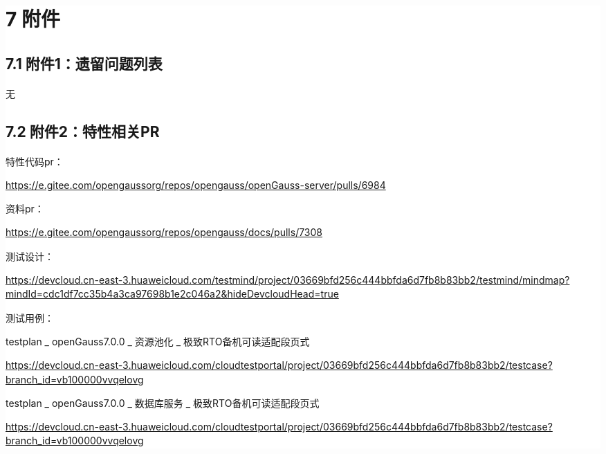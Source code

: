 # 7 附件

##  7.1 附件1：遗留问题列表

无

##  7.2 附件2：特性相关PR

特性代码pr：

https://e.gitee.com/opengaussorg/repos/opengauss/openGauss-server/pulls/6984

资料pr：

https://e.gitee.com/opengaussorg/repos/opengauss/docs/pulls/7308

测试设计：

https://devcloud.cn-east-3.huaweicloud.com/testmind/project/03669bfd256c444bbfda6d7fb8b83bb2/testmind/mindmap?mindId=cdc1df7cc35b4a3ca97698b1e2c046a2&hideDevcloudHead=true

测试用例：

testplan _ openGauss7.0.0 _ 资源池化 _ 极致RTO备机可读适配段页式

https://devcloud.cn-east-3.huaweicloud.com/cloudtestportal/project/03669bfd256c444bbfda6d7fb8b83bb2/testcase?branch_id=vb100000vvqelovg

testplan _ openGauss7.0.0 _ 数据库服务 _ 极致RTO备机可读适配段页式

https://devcloud.cn-east-3.huaweicloud.com/cloudtestportal/project/03669bfd256c444bbfda6d7fb8b83bb2/testcase?branch_id=vb100000vvqelovg
